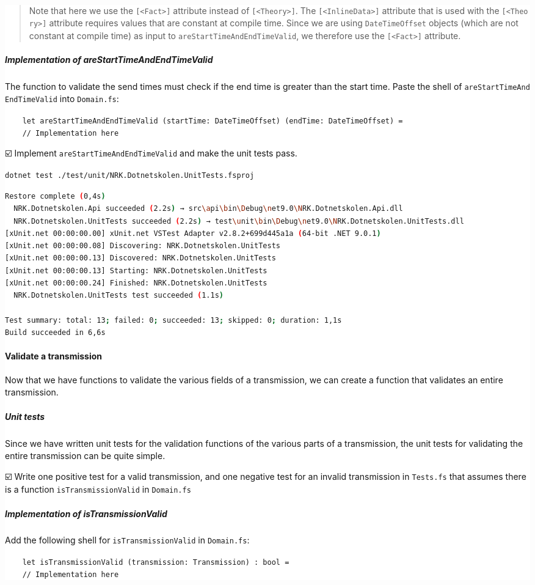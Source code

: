 > Note that here we use the `[<Fact>]` attribute instead of `[<Theory>]`. The `[<InlineData>]` attribute that is used with the `[<Theory>]` attribute requires values ​​that are constant at compile time. Since we are using `DateTimeOffset` objects (which are not constant at compile time) as input to `areStartTimeAndEndTimeValid`, we therefore use the `[<Fact>]` attribute.

##### Implementation of areStartTimeAndEndTimeValid

The function to validate the send times must check if the end time is greater than the start time. Paste the shell of `areStartTimeAndEndTimeValid` into `Domain.fs`:

```f#
    let areStartTimeAndEndTimeValid (startTime: DateTimeOffset) (endTime: DateTimeOffset) =
    // Implementation here
```

☑️ Implement `areStartTimeAndEndTimeValid` and make the unit tests pass.

```bash
dotnet test ./test/unit/NRK.Dotnetskolen.UnitTests.fsproj
```

```bash
Restore complete (0,4s)
  NRK.Dotnetskolen.Api succeeded (2.2s) → src\api\bin\Debug\net9.0\NRK.Dotnetskolen.Api.dll
  NRK.Dotnetskolen.UnitTests succeeded (2.2s) → test\unit\bin\Debug\net9.0\NRK.Dotnetskolen.UnitTests.dll
[xUnit.net 00:00:00.00] xUnit.net VSTest Adapter v2.8.2+699d445a1a (64-bit .NET 9.0.1)
[xUnit.net 00:00:00.08] Discovering: NRK.Dotnetskolen.UnitTests
[xUnit.net 00:00:00.13] Discovered: NRK.Dotnetskolen.UnitTests
[xUnit.net 00:00:00.13] Starting: NRK.Dotnetskolen.UnitTests
[xUnit.net 00:00:00.24] Finished: NRK.Dotnetskolen.UnitTests
  NRK.Dotnetskolen.UnitTests test succeeded (1.1s)

Test summary: total: 13; failed: 0; succeeded: 13; skipped: 0; duration: 1,1s
Build succeeded in 6,6s
```

#### Validate a transmission

Now that we have functions to validate the various fields of a transmission, we can create a function that validates an entire transmission.

##### Unit tests

Since we have written unit tests for the validation functions of the various parts of a transmission, the unit tests for validating the entire transmission can be quite simple.

☑️ Write one positive test for a valid transmission, and one negative test for an invalid transmission in `Tests.fs` that assumes there is a function `isTransmissionValid` in `Domain.fs`

##### Implementation of isTransmissionValid

Add the following shell for `isTransmissionValid` in `Domain.fs`:

```f#
    let isTransmissionValid (transmission: Transmission) : bool =
    // Implementation here
```
